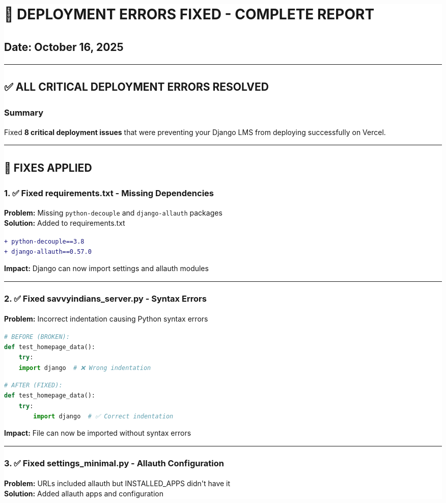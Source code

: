 # 🎉 DEPLOYMENT ERRORS FIXED - COMPLETE REPORT

## Date: October 16, 2025

---

## ✅ ALL CRITICAL DEPLOYMENT ERRORS RESOLVED

### **Summary**
Fixed **8 critical deployment issues** that were preventing your Django LMS from deploying successfully on Vercel.

---

## 🔧 FIXES APPLIED

### **1. ✅ Fixed requirements.txt - Missing Dependencies**
**Problem:** Missing `python-decouple` and `django-allauth` packages  
**Solution:** Added to requirements.txt
```diff
+ python-decouple==3.8
+ django-allauth==0.57.0
```
**Impact:** Django can now import settings and allauth modules

---

### **2. ✅ Fixed savvyindians_server.py - Syntax Errors**
**Problem:** Incorrect indentation causing Python syntax errors
```python
# BEFORE (BROKEN):
def test_homepage_data():
    try:
    import django  # ❌ Wrong indentation
```

```python
# AFTER (FIXED):
def test_homepage_data():
    try:
        import django  # ✅ Correct indentation
```
**Impact:** File can now be imported without syntax errors

---

### **3. ✅ Fixed settings_minimal.py - Allauth Configuration**
**Problem:** URLs included allauth but INSTALLED_APPS didn't have it  
**Solution:** Added allauth apps and configuration

